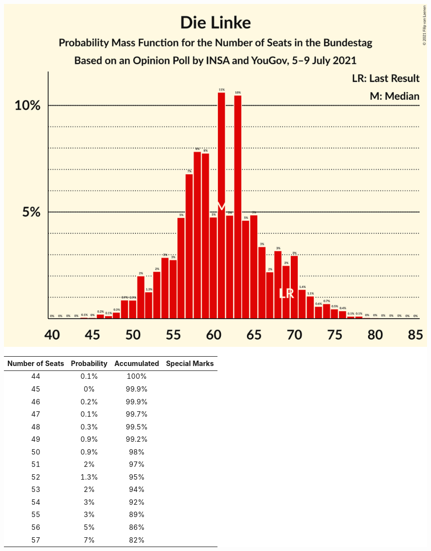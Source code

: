 ![Graph with seats probability mass function not yet produced](2021-07-09-INSAandYouGov-seats-pmf-dielinke.png "Seats Probability Mass Function")

| Number of Seats | Probability | Accumulated | Special Marks |
|:---------------:|:-----------:|:-----------:|:-------------:|
| 44 | 0.1% | 100% |  |
| 45 | 0% | 99.9% |  |
| 46 | 0.2% | 99.9% |  |
| 47 | 0.1% | 99.7% |  |
| 48 | 0.3% | 99.5% |  |
| 49 | 0.9% | 99.2% |  |
| 50 | 0.9% | 98% |  |
| 51 | 2% | 97% |  |
| 52 | 1.3% | 95% |  |
| 53 | 2% | 94% |  |
| 54 | 3% | 92% |  |
| 55 | 3% | 89% |  |
| 56 | 5% | 86% |  |
| 57 | 7% | 82% |  |